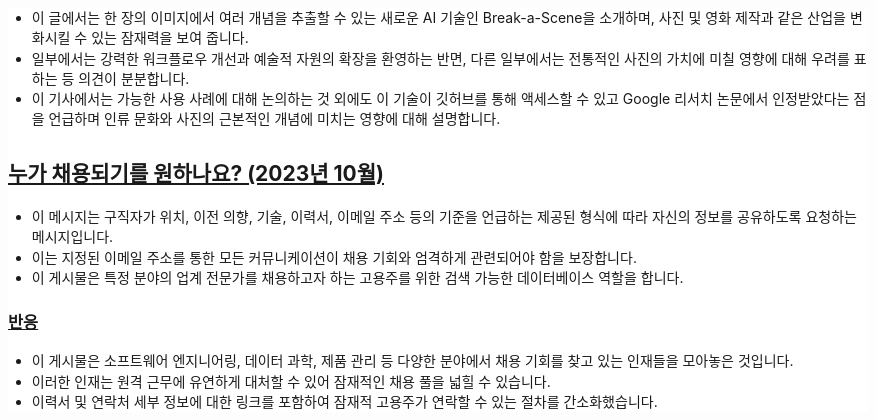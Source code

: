 - 이 글에서는 한 장의 이미지에서 여러 개념을 추출할 수 있는 새로운 AI 기술인 Break-a-Scene을 소개하며, 사진 및 영화 제작과 같은 산업을 변화시킬 수 있는 잠재력을 보여 줍니다.
- 일부에서는 강력한 워크플로우 개선과 예술적 자원의 확장을 환영하는 반면, 다른 일부에서는 전통적인 사진의 가치에 미칠 영향에 대해 우려를 표하는 등 의견이 분분합니다.
- 이 기사에서는 가능한 사용 사례에 대해 논의하는 것 외에도 이 기술이 깃허브를 통해 액세스할 수 있고 Google 리서치 논문에서 인정받았다는 점을 언급하며 인류 문화와 사진의 근본적인 개념에 미치는 영향에 대해 설명합니다.

## [누가 채용되기를 원하나요? (2023년 10월)](https://news.ycombinator.com/item?id=37739026)

- 이 메시지는 구직자가 위치, 이전 의향, 기술, 이력서, 이메일 주소 등의 기준을 언급하는 제공된 형식에 따라 자신의 정보를 공유하도록 요청하는 메시지입니다.
- 이는 지정된 이메일 주소를 통한 모든 커뮤니케이션이 채용 기회와 엄격하게 관련되어야 함을 보장합니다.
- 이 게시물은 특정 분야의 업계 전문가를 채용하고자 하는 고용주를 위한 검색 가능한 데이터베이스 역할을 합니다.

### [반응](https://news.ycombinator.com/item?id=37739026)

- 이 게시물은 소프트웨어 엔지니어링, 데이터 과학, 제품 관리 등 다양한 분야에서 채용 기회를 찾고 있는 인재들을 모아놓은 것입니다.
- 이러한 인재는 원격 근무에 유연하게 대처할 수 있어 잠재적인 채용 풀을 넓힐 수 있습니다.
- 이력서 및 연락처 세부 정보에 대한 링크를 포함하여 잠재적 고용주가 연락할 수 있는 절차를 간소화했습니다.

<head>
  <meta property="og:title" content="사무실 복귀는 헛소리이며 모두가 알고 있습니다." />
  <meta property="og:type" content="website" />
  <meta property="og:image" content="https://og.cho.sh/api/og/?title=%EC%82%AC%EB%AC%B4%EC%8B%A4%20%EB%B3%B5%EA%B7%80%EB%8A%94%20%ED%97%9B%EC%86%8C%EB%A6%AC%EC%9D%B4%EB%A9%B0%20%EB%AA%A8%EB%91%90%EA%B0%80%20%EC%95%8C%EA%B3%A0%20%EC%9E%88%EC%8A%B5%EB%8B%88%EB%8B%A4.&subheading=2023%EB%85%84%2010%EC%9B%94%203%EC%9D%BC%20%ED%99%94%EC%9A%94%EC%9D%BC%3A%20%ED%95%B4%EC%BB%A4%EB%89%B4%EC%8A%A4%20%EC%9A%94%EC%95%BD" />
</head>
